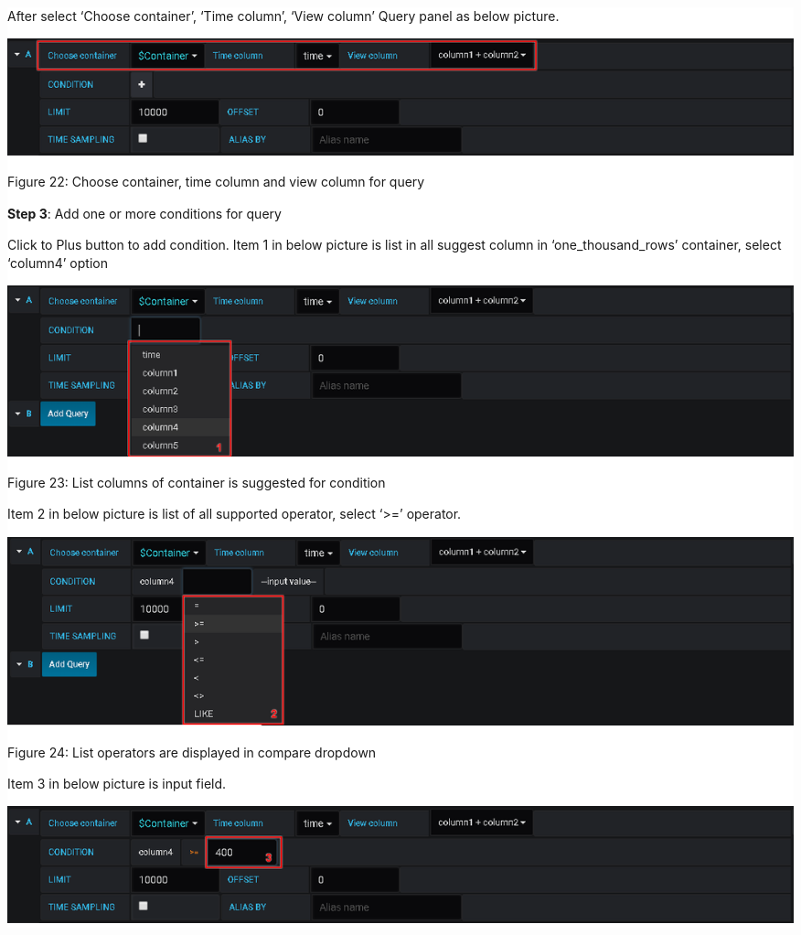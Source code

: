 After select ‘Choose container’, ‘Time column’, ‘View column’ Query panel as below picture.

![Figure22](media/image30.png)

<span id="_Toc535595258" class="anchor"></span>Figure 22: Choose container, time column and view column for query

**Step 3**: Add one or more conditions for query

Click to Plus button to add condition. Item 1 in below picture is list in all suggest column in ‘one\_thousand\_rows’ container, select ‘column4’ option

![Figure23](media/image32.png)

<span id="_Toc535595260" class="anchor"></span>Figure 23: List columns of container is suggested for condition

Item 2 in below picture is list of all supported operator, select ‘\>=’ operator.

![Figure24](media/image33.png)

<span id="_Toc535595261" class="anchor"></span>Figure 24: List operators are displayed in compare dropdown

Item 3 in below picture is input field.

![Figure25](media/image34.png)
